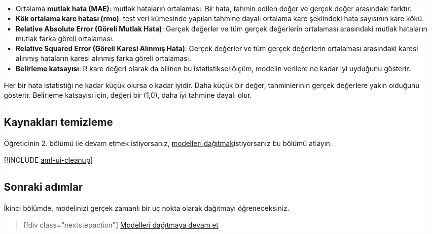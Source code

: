 * Ortalama **mutlak hata (MAE)**: mutlak hataların ortalaması. Bir hata, tahmin edilen değer ve gerçek değer arasındaki farktır.
* **Kök ortalama kare hatası (rmo)**: test veri kümesinde yapılan tahmine dayalı ortalama kare şeklindeki hata sayısının kare kökü.
* **Relative Absolute Error (Göreli Mutlak Hata)**: Gerçek değerler ve tüm gerçek değerlerin ortalaması arasındaki mutlak hataların mutlak farka göreli ortalaması.
* **Relative Squared Error (Göreli Karesi Alınmış Hata)**: Gerçek değerler ve tüm gerçek değerlerin ortalaması arasındaki karesi alınmış hataların karesi alınmış farka göreli ortalaması.
* **Belirleme katsayısı**: R kare değeri olarak da bilinen bu istatistiksel ölçüm, modelin verilere ne kadar iyi uyduğunu gösterir.

Her bir hata istatistiği ne kadar küçük olursa o kadar iyidir. Daha küçük bir değer, tahminlerinin gerçek değerlere yakın olduğunu gösterir. Belirleme katsayısı için, değeri bir (1,0), daha iyi tahmine dayalı olur.

## <a name="clean-up-resources"></a>Kaynakları temizleme

Öğreticinin 2. bölümü ile devam etmek istiyorsanız, [modelleri dağıtmak](tutorial-designer-automobile-price-deploy.md)istiyorsanız bu bölümü atlayın.

[!INCLUDE [aml-ui-cleanup](../../includes/aml-ui-cleanup.md)]

## <a name="next-steps"></a>Sonraki adımlar

İkinci bölümde, modelinizi gerçek zamanlı bir uç nokta olarak dağıtmayı öğreneceksiniz.

> [!div class="nextstepaction"]
> [Modelleri dağıtmaya devam et](tutorial-designer-automobile-price-deploy.md)
